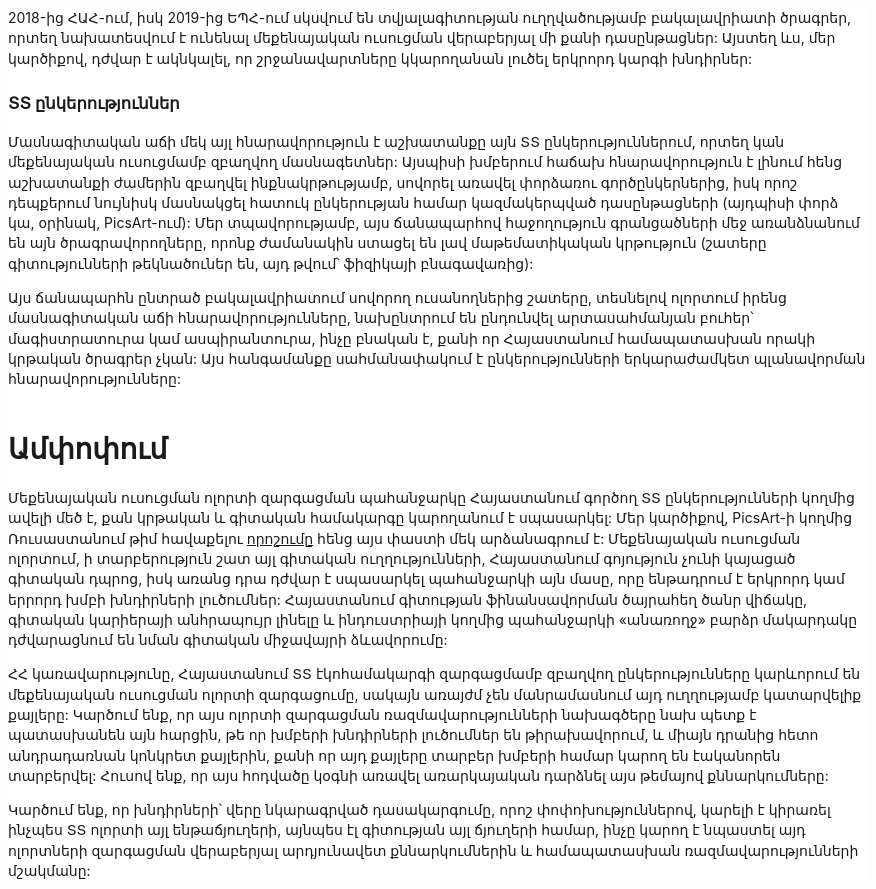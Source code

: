 2018-ից ՀԱՀ-ում, իսկ 2019-ից ԵՊՀ-ում սկսվում են տվյալագիտության ուղղվածությամբ բակալավրիատի ծրագրեր, որտեղ նախատեսվում է ունենալ մեքենայական ուսուցման վերաբերյալ մի քանի դասընթացներ: Այստեղ ևս, մեր կարծիքով, դժվար է ակնկալել, որ շրջանավարտները կկարողանան լուծել երկրորդ կարգի խնդիրներ:

### ՏՏ ընկերություններ
Մասնագիտական աճի մեկ այլ հնարավորություն է աշխատանքը այն ՏՏ ընկերություններում, որտեղ կան մեքենայական ուսուցմամբ զբաղվող մասնագետներ: Այսպիսի խմբերում հաճախ հնարավորություն է լինում հենց աշխատանքի ժամերին զբաղվել ինքնակրթությամբ, սովորել առավել փորձառու գործընկերներից, իսկ որոշ դեպքերում նույնիսկ մասնակցել հատուկ ընկերության համար կազմակերպված դասընթացների (այդպիսի փորձ կա, օրինակ, PicsArt-ում): Մեր տպավորությամբ, այս ճանապարհով հաջողություն գրանցածների մեջ առանձնանում են այն ծրագրավորողները, որոնք ժամանակին ստացել են լավ մաթեմատիկական կրթություն (շատերը գիտությունների թեկնածուներ են, այդ թվում՝ ֆիզիկայի բնագավառից):

Այս ճանապարհն ընտրած բակալավրիատում սովորող ուսանողներից շատերը, տեսնելով ոլորտում իրենց մասնագիտական աճի հնարավորությունները, նախընտրում են ընդունվել արտասահմանյան բուհեր՝ մագիստրատուրա կամ ասպիրանտուրա, ինչը բնական է, քանի որ Հայաստանում համապատասխան որակի կրթական ծրագրեր չկան: Այս հանգամանքը սահմանափակում է ընկերությունների երկարաժամկետ պլանավորման հնարավորությունները: 

# Ամփոփում

Մեքենայական ուսուցման ոլորտի զարգացման պահանջարկը Հայաստանում գործող ՏՏ ընկերությունների կողմից ավելի մեծ է, քան կրթական և գիտական համակարգը կարողանում է սպասարկել: Մեր կարծիքով, PicsArt-ի կողմից Ռուսաստանում թիմ հավաքելու [որոշումը](https://vc.ru/services/47303-fotoservis-picsart-otkroet-laboratoriyu-ii-v-rossii-za-2-mln-i-naymet-20-mestnyh-inzhenerov) հենց այս փաստի մեկ արձանագրում է: Մեքենայական ուսուցման ոլորտում, ի տարբերություն շատ այլ գիտական ուղղությունների, Հայաստանում գոյություն չունի կայացած գիտական դպրոց, իսկ առանց դրա դժվար է սպասարկել պահանջարկի այն մասը, որը ենթադրում է երկրորդ կամ երրորդ խմբի խնդիրների լուծումներ: Հայաստանում գիտության ֆինանսավորման ծայրահեղ ծանր վիճակը, գիտական կարիերայի անհրապույր լինելը և ինդուստրիայի կողմից պահանջարկի «անառողջ» բարձր մակարդակը դժվարացնում են նման գիտական միջավայրի ձևավորումը:

ՀՀ կառավարությունը, Հայաստանում ՏՏ էկոհամակարգի զարգացմամբ զբաղվող ընկերությունները կարևորում են մեքենայական ուսուցման ոլորտի զարգացումը, սակայն առայժմ չեն մանրամասնում այդ ուղղությամբ կատարվելիք քայլերը: Կարծում ենք, որ այս ոլորտի զարգացման ռազմավարությունների նախագծերը նախ պետք է պատասխանեն այն հարցին, թե որ խմբերի խնդիրների լուծումներ են թիրախավորում, և միայն դրանից հետո անդրադառնան կոնկրետ քայլերին, քանի որ այդ քայլերը տարբեր խմբերի համար կարող են էականորեն տարբերվել: Հուսով ենք, որ այս հոդվածը կօգնի առավել առարկայական դարձնել այս թեմայով քննարկումները:

Կարծում ենք, որ խնդիրների՝ վերը նկարագրված դասակարգումը, որոշ փոփոխություններով, կարելի է կիրառել ինչպես ՏՏ ոլորտի այլ ենթաճյուղերի, այնպես էլ գիտության այլ ճյուղերի համար, ինչը կարող է նպաստել այդ ոլորտների զարգացման վերաբերյալ արդյունավետ քննարկումներին և համապատասխան ռազմավարությունների մշակմանը:
